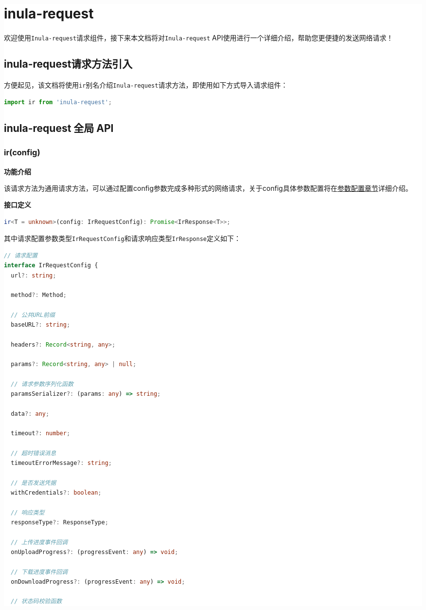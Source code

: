 # inula-request

欢迎使用`Inula-request`请求组件，接下来本文档将对`Inula-request` API使用进行一个详细介绍，帮助您更便捷的发送网络请求！

## inula-request请求方法引入

方便起见，该文档将使用`ir`别名介绍`Inula-request`请求方法，即使用如下方式导入请求组件：

```typescript
import ir from 'inula-request';
```

## inula-request 全局 API

### ir(config)

**功能介绍**

该请求方法为通用请求方法，可以通过配置config参数完成多种形式的网络请求，关于config具体参数配置将在[参数配置章节](#请求配置全量参数)详细介绍。

**接口定义**

```typescript
ir<T = unknown>(config: IrRequestConfig): Promise<IrResponse<T>>;
```

其中请求配置参数类型`IrRequestConfig`和请求响应类型`IrResponse`定义如下：

```typescript
// 请求配置
interface IrRequestConfig {
  url?: string;

  method?: Method;

  // 公共URL前缀
  baseURL?: string;

  headers?: Record<string, any>;

  params?: Record<string, any> | null;

  // 请求参数序列化函数
  paramsSerializer?: (params: any) => string;

  data?: any;

  timeout?: number;

  // 超时错误消息
  timeoutErrorMessage?: string;

  // 是否发送凭据
  withCredentials?: boolean;

  // 响应类型
  responseType?: ResponseType;

  // 上传进度事件回调
  onUploadProgress?: (progressEvent: any) => void;

  // 下载进度事件回调
  onDownloadProgress?: (progressEvent: any) => void;

  // 状态码校验函数
```